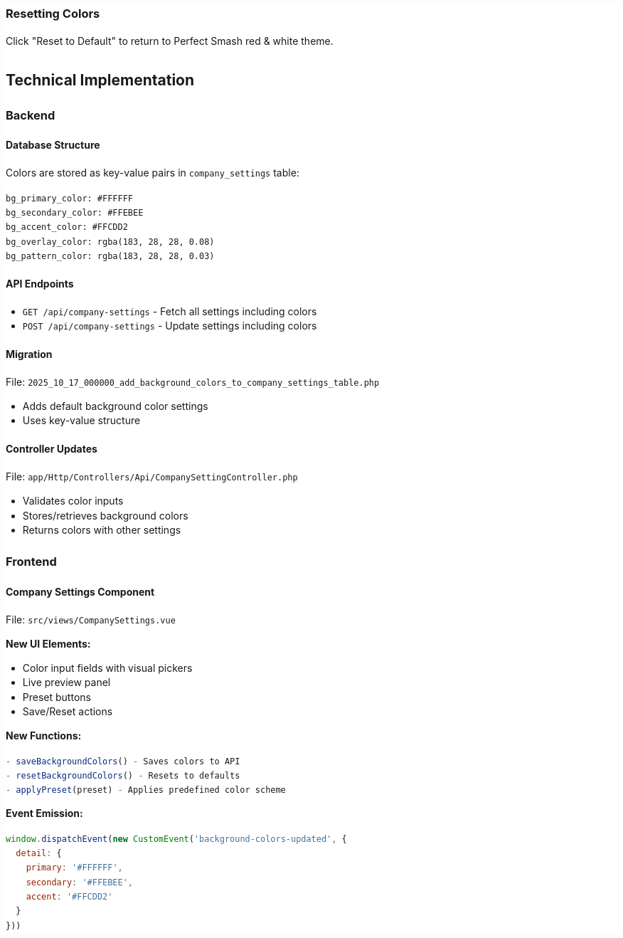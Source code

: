 ### Resetting Colors
Click "Reset to Default" to return to Perfect Smash red & white theme.

## Technical Implementation

### Backend

#### Database Structure
Colors are stored as key-value pairs in `company_settings` table:
```
bg_primary_color: #FFFFFF
bg_secondary_color: #FFEBEE
bg_accent_color: #FFCDD2
bg_overlay_color: rgba(183, 28, 28, 0.08)
bg_pattern_color: rgba(183, 28, 28, 0.03)
```

#### API Endpoints
- `GET /api/company-settings` - Fetch all settings including colors
- `POST /api/company-settings` - Update settings including colors

#### Migration
File: `2025_10_17_000000_add_background_colors_to_company_settings_table.php`
- Adds default background color settings
- Uses key-value structure

#### Controller Updates
File: `app/Http/Controllers/Api/CompanySettingController.php`
- Validates color inputs
- Stores/retrieves background colors
- Returns colors with other settings

### Frontend

#### Company Settings Component
File: `src/views/CompanySettings.vue`

**New UI Elements:**
- Color input fields with visual pickers
- Live preview panel
- Preset buttons
- Save/Reset actions

**New Functions:**
```javascript
- saveBackgroundColors() - Saves colors to API
- resetBackgroundColors() - Resets to defaults
- applyPreset(preset) - Applies predefined color scheme
```

**Event Emission:**
```javascript
window.dispatchEvent(new CustomEvent('background-colors-updated', {
  detail: {
    primary: '#FFFFFF',
    secondary: '#FFEBEE',
    accent: '#FFCDD2'
  }
}))
```
